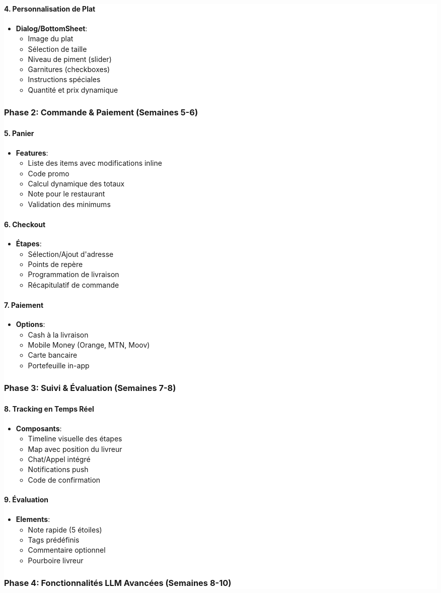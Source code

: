 #### 4. Personnalisation de Plat
- **Dialog/BottomSheet**:
  - Image du plat
  - Sélection de taille
  - Niveau de piment (slider)
  - Garnitures (checkboxes)
  - Instructions spéciales
  - Quantité et prix dynamique

### Phase 2: Commande & Paiement (Semaines 5-6)

#### 5. Panier
- **Features**:
  - Liste des items avec modifications inline
  - Code promo
  - Calcul dynamique des totaux
  - Note pour le restaurant
  - Validation des minimums

#### 6. Checkout
- **Étapes**:
  - Sélection/Ajout d'adresse
  - Points de repère
  - Programmation de livraison
  - Récapitulatif de commande

#### 7. Paiement
- **Options**:
  - Cash à la livraison
  - Mobile Money (Orange, MTN, Moov)
  - Carte bancaire
  - Portefeuille in-app

### Phase 3: Suivi & Évaluation (Semaines 7-8)

#### 8. Tracking en Temps Réel
- **Composants**:
  - Timeline visuelle des étapes
  - Map avec position du livreur
  - Chat/Appel intégré
  - Notifications push
  - Code de confirmation

#### 9. Évaluation
- **Elements**:
  - Note rapide (5 étoiles)
  - Tags prédéfinis
  - Commentaire optionnel
  - Pourboire livreur

### Phase 4: Fonctionnalités LLM Avancées (Semaines 8-10)
